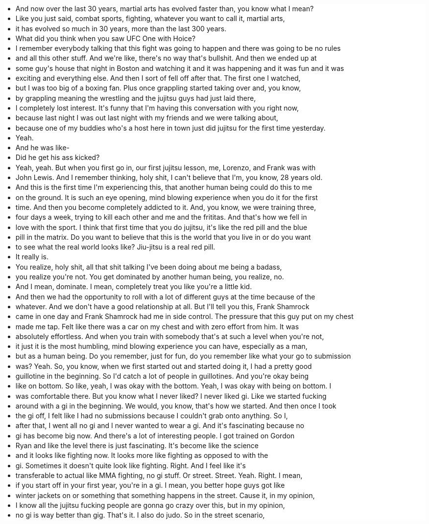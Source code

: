*  And now over the last 30 years, martial arts has evolved faster than, you know what I mean?
*  Like you just said, combat sports, fighting, whatever you want to call it, martial arts,
*  it has evolved so much in 30 years, more than the last 300 years.
*  What did you think when you saw UFC One with Hoice?
*  I remember everybody talking that this fight was going to happen and there was going to be no rules
*  and all this other stuff. And we're like, there's no way that's bullshit. And then we ended up at
*  some guy's house that night in Boston and watching it and it was happening and it was fun and it was
*  exciting and everything else. And then I sort of fell off after that. The first one I watched,
*  but I was too big of a boxing fan. Plus once grappling started taking over and, you know,
*  by grappling meaning the wrestling and the jujitsu guys had just laid there,
*  I completely lost interest. It's funny that I'm having this conversation with you right now,
*  because last night I was out last night with my friends and we were talking about,
*  because one of my buddies who's a host here in town just did jujitsu for the first time yesterday.
*  Yeah.
*  And he was like-
*  Did he get his ass kicked?
*  Yeah, yeah. But when you first go in, our first jujitsu lesson, me, Lorenzo, and Frank was with
*  John Lewis. And I remember thinking, holy shit, I can't believe that I'm, you know, 28 years old.
*  And this is the first time I'm experiencing this, that another human being could do this to me
*  on the ground. It is such an eye opening, mind blowing experience when you do it for the first
*  time. And then you become completely addicted to it. And, you know, we were training three,
*  four days a week, trying to kill each other and me and the frititas. And that's how we fell in
*  love with the sport. I think that first time that you do jujitsu, it's like the red pill and the blue
*  pill in the matrix. Do you want to believe that this is the world that you live in or do you want
*  to see what the real world looks like? Jiu-jitsu is a real red pill.
*  It really is.
*  You realize, holy shit, all that shit talking I've been doing about me being a badass,
*  you realize you're not. You get dominated by another human being, you realize, no.
*  And I mean, dominate. I mean, completely treat you like you're a little kid.
*  And then we had the opportunity to roll with a lot of different guys at the time because of the
*  whatever. And we don't have a good relationship at all. But I'll tell you this, Frank Shamrock
*  came in one day and Frank Shamrock had me in side control. The pressure that this guy put on my chest
*  made me tap. Felt like there was a car on my chest and with zero effort from him. It was
*  absolutely effortless. And when you train with somebody that's at such a level when you're not,
*  it just it is the most humbling, mind blowing experience you can have, especially as a man,
*  but as a human being. Do you remember, just for fun, do you remember like what your go to submission
*  was? Yeah. So, you know, when we first started out and started doing it, I had a pretty good
*  guillotine in the beginning. So I'd catch a lot of people in guillotines. And you're okay being
*  like on bottom. So like, yeah, I was okay with the bottom. Yeah, I was okay with being on bottom. I
*  was comfortable there. But you know what I never liked? I never liked gi. Like we started fucking
*  around with a gi in the beginning. We would, you know, that's how we started. And then once I took
*  the gi off, I felt like I had no submissions because I couldn't grab onto anything. So I,
*  after that, I went all no gi and I never wanted to wear a gi. And it's fascinating because no
*  gi has become big now. And there's a lot of interesting people. I got trained on Gordon
*  Ryan and like the level there is just fascinating. It's become like the science
*  and it looks like fighting now. It looks more like fighting as opposed to with the
*  gi. Sometimes it doesn't quite look like fighting. Right. And I feel like it's
*  transferable to actual like MMA fighting, no gi stuff. Or street. Street. Yeah. Right. I mean,
*  if you start off in your first year, you're in a gi. I mean, you better hope guys got like
*  winter jackets on or something that something happens in the street. Cause it, in my opinion,
*  I know all the jujitsu fucking people are gonna go crazy over this, but in my opinion,
*  no gi is way better than gig. That's it. I also do judo. So in the street scenario,